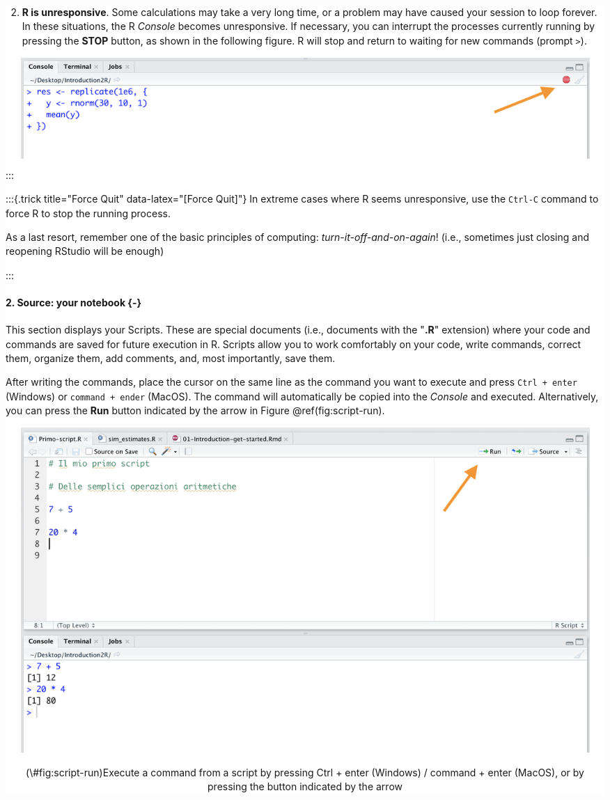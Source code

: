 2. **R is unresponsive**. Some calculations may take a very long time, or a problem may have caused your session to loop forever. In these situations, the R *Console* becomes unresponsive. If necessary, you can interrupt the processes currently running by pressing the **STOP** button, as shown in the following figure. R will stop and return to waiting for new commands (prompt `>`).

<img src="images/console-stop.png" width="95%" style="display: block; margin: auto;" />

:::

:::{.trick title="Force Quit" data-latex="[Force Quit]"}
In extreme cases where R seems unresponsive, use the `Ctrl-C` command to force R to stop the running process.

As a last resort, remember one of the basic principles of computing: *turn-it-off-and-on-again*! (i.e., sometimes just closing and reopening RStudio will be enough)

:::

#### 2. Source: your notebook {-}

This section displays your Scripts. These are special documents (i.e., documents with the "**.R**" extension) where your code and commands are saved for future execution in R. Scripts allow you to work comfortably on your code, write commands, correct them, organize them, add comments, and, most importantly, save them.

After writing the commands, place the cursor on the same line as the command you want to execute and press `Ctrl + enter` (Windows) or `command + ender` (MacOS). The command will automatically be copied into the *Console* and executed. Alternatively, you can press the **Run** button indicated by the arrow in Figure \@ref(fig:script-run).

<div class="figure" style="text-align: center">
<img src="images/script-run.png" alt="Execute a command from a script by pressing Ctrl + enter (Windows) / command + enter (MacOS), or by pressing the button indicated by the arrow" width="95%" />
<p class="caption">(\#fig:script-run)Execute a command from a script by pressing Ctrl + enter (Windows) / command + enter (MacOS), or by pressing the button indicated by the arrow</p>